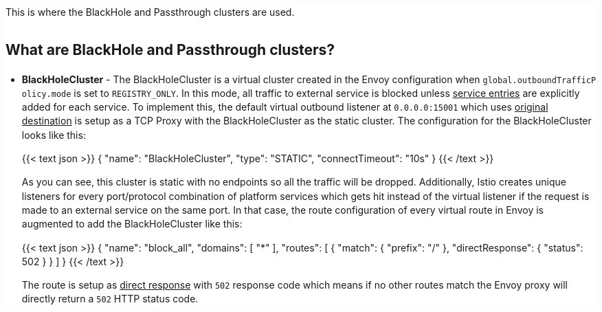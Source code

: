 This is where the BlackHole and Passthrough clusters are used.

## What are BlackHole and Passthrough clusters?

* **BlackHoleCluster** - The BlackHoleCluster is a virtual cluster created
  in the Envoy configuration when `global.outboundTrafficPolicy.mode` is set to
  `REGISTRY_ONLY`. In this mode, all traffic to external service is blocked unless
  [service entries](/pt-br/docs/reference/config/networking/service-entry)
  are explicitly added for each service. To implement this, the default virtual
  outbound listener at `0.0.0.0:15001` which uses
  [original destination](https://www.envoyproxy.io/docs/envoy/latest/intro/arch_overview/upstream/service_discovery#original-destination)
  is setup as a TCP Proxy with the BlackHoleCluster as the static cluster.
  The configuration for the BlackHoleCluster looks like this:

  {{< text json >}}
    {
      "name": "BlackHoleCluster",
      "type": "STATIC",
      "connectTimeout": "10s"
    }
  {{< /text >}}

  As you can see, this cluster is static with no endpoints so all the traffic
  will be dropped. Additionally, Istio creates unique listeners for every
  port/protocol combination of platform services which gets hit instead of the
  virtual listener if the request is made to an external service on the same port.
  In that case, the route configuration of every virtual route in Envoy is augmented to
  add the BlackHoleCluster like this:

  {{< text json >}}
    {
      "name": "block_all",
      "domains": [
        "*"
      ],
      "routes": [
        {
          "match": {
            "prefix": "/"
          },
          "directResponse": {
            "status": 502
          }
        }
      ]
    }
  {{< /text >}}

  The route is setup as [direct response](https://www.envoyproxy.io/docs/envoy/latest/api-v2/api/v2/route/route_components.proto#envoy-api-field-route-route-direct-response)
  with `502` response code which means if no other routes match the Envoy proxy
  will directly return a `502` HTTP status code.
